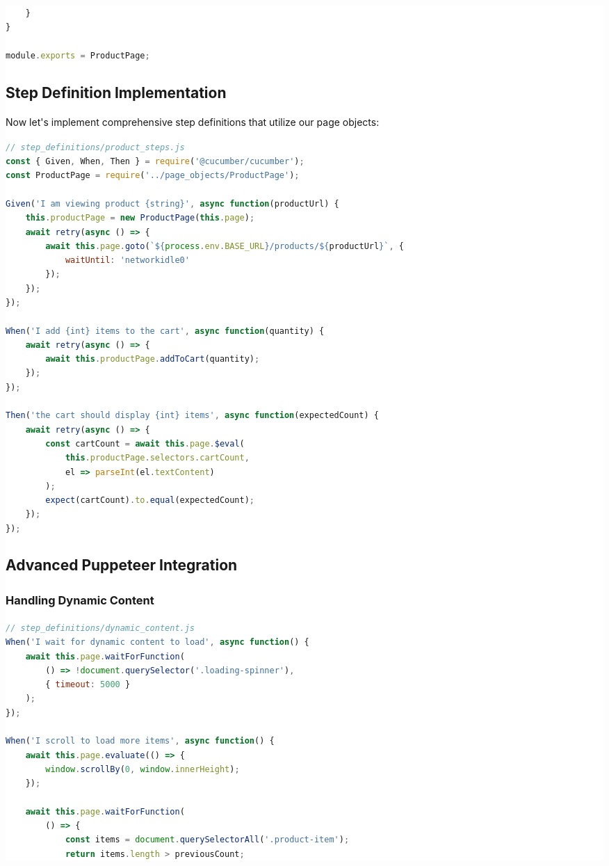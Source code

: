 ```javascript
    }
}

module.exports = ProductPage;
```

## Step Definition Implementation

Now let's implement comprehensive step definitions that utilize our page objects:

```javascript
// step_definitions/product_steps.js
const { Given, When, Then } = require('@cucumber/cucumber');
const ProductPage = require('../page_objects/ProductPage');

Given('I am viewing product {string}', async function(productUrl) {
    this.productPage = new ProductPage(this.page);
    await retry(async () => {
        await this.page.goto(`${process.env.BASE_URL}/products/${productUrl}`, {
            waitUntil: 'networkidle0'
        });
    });
});

When('I add {int} items to the cart', async function(quantity) {
    await retry(async () => {
        await this.productPage.addToCart(quantity);
    });
});

Then('the cart should display {int} items', async function(expectedCount) {
    await retry(async () => {
        const cartCount = await this.page.$eval(
            this.productPage.selectors.cartCount,
            el => parseInt(el.textContent)
        );
        expect(cartCount).to.equal(expectedCount);
    });
});
```

## Advanced Puppeteer Integration

### Handling Dynamic Content

```javascript
// step_definitions/dynamic_content.js
When('I wait for dynamic content to load', async function() {
    await this.page.waitForFunction(
        () => !document.querySelector('.loading-spinner'),
        { timeout: 5000 }
    );
});

When('I scroll to load more items', async function() {
    await this.page.evaluate(() => {
        window.scrollBy(0, window.innerHeight);
    });
    
    await this.page.waitForFunction(
        () => {
            const items = document.querySelectorAll('.product-item');
            return items.length > previousCount;
```